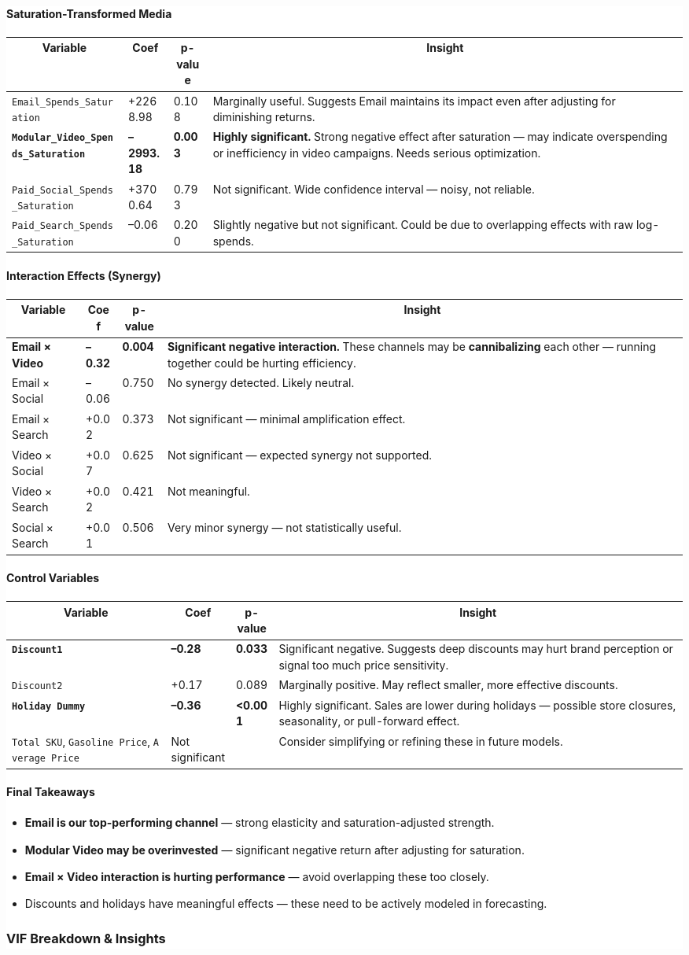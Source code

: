 #### **Saturation-Transformed Media**

| Variable                              | Coef         | p-value   | Insight                                                                                                                                                      |
| ------------------------------------- | ------------ | --------- | ------------------------------------------------------------------------------------------------------------------------------------------------------------ |
| `Email_Spends_Saturation`             | +2268.98     | 0.108     | Marginally useful. Suggests Email maintains its impact even after adjusting for diminishing returns.                                                         |
| **`Modular_Video_Spends_Saturation`** | **–2993.18** | **0.003** |  **Highly significant.** Strong negative effect after saturation — may indicate overspending or inefficiency in video campaigns. Needs serious optimization. |
| `Paid_Social_Spends_Saturation`       | +3700.64     | 0.793     | Not significant. Wide confidence interval — noisy, not reliable.                                                                                             |
| `Paid_Search_Spends_Saturation`       | –0.06        | 0.200     | Slightly negative but not significant. Could be due to overlapping effects with raw log-spends.                                                              |

#### **Interaction Effects (Synergy)**

| Variable          | Coef      | p-value   | Insight                                                                                                                                   |
| ----------------- | --------- | --------- | ----------------------------------------------------------------------------------------------------------------------------------------- |
| **Email × Video** | **–0.32** | **0.004** |  **Significant negative interaction.** These channels may be **cannibalizing** each other — running together could be hurting efficiency. |
| Email × Social    | –0.06     | 0.750     | No synergy detected. Likely neutral.                                                                                                      |
| Email × Search    | +0.02     | 0.373     | Not significant — minimal amplification effect.                                                                                           |
| Video × Social    | +0.07     | 0.625     | Not significant — expected synergy not supported.                                                                                         |
| Video × Search    | +0.02     | 0.421     | Not meaningful.                                                                                                                           |
| Social × Search   | +0.01     | 0.506     | Very minor synergy — not statistically useful.                                                                                            |


#### **Control Variables**

| Variable                                       | Coef            | p-value    | Insight                                                                                                             |
| ---------------------------------------------- | --------------- | ---------- | ------------------------------------------------------------------------------------------------------------------- |
| **`Discount1`**                                | **–0.28**       | **0.033**  | Significant negative. Suggests deep discounts may hurt brand perception or signal too much price sensitivity.       |
| `Discount2`                                    | +0.17           | 0.089      | Marginally positive. May reflect smaller, more effective discounts.                                                 |
| **`Holiday Dummy`**                            | **–0.36**       | **<0.001** | Highly significant. Sales are lower during holidays — possible store closures, seasonality, or pull-forward effect. |
| `Total SKU`, `Gasoline Price`, `Average Price` | Not significant |            | Consider simplifying or refining these in future models.                                                            |


#### Final Takeaways

- **Email is our top-performing channel** — strong elasticity and saturation-adjusted strength.
    
-  **Modular Video may be overinvested** — significant negative return after adjusting for saturation.
    
- **Email × Video interaction is hurting performance** — avoid overlapping these too closely.
    
- Discounts and holidays have meaningful effects — these need to be actively modeled in forecasting.



### VIF Breakdown & Insights
